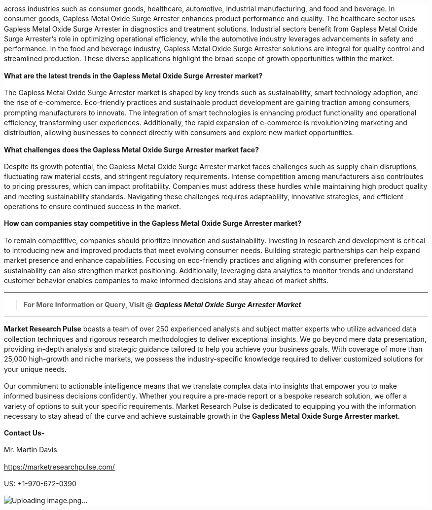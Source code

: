 across industries such as consumer goods, healthcare, automotive, industrial manufacturing, and food and beverage. In consumer goods, Gapless Metal Oxide Surge Arrester enhances product performance and quality. The healthcare sector uses Gapless Metal Oxide Surge Arrester in diagnostics and treatment solutions. Industrial sectors benefit from Gapless Metal Oxide Surge Arrester&rsquo;s role in optimizing operational efficiency, while the automotive industry leverages advancements in safety and performance. In the food and beverage industry, Gapless Metal Oxide Surge Arrester solutions are integral for quality control and streamlined production. These diverse applications highlight the broad scope of growth opportunities within the market.</p><p><strong>What are the latest trends in the Gapless Metal Oxide Surge Arrester market?</strong></p><p>The Gapless Metal Oxide Surge Arrester market is shaped by key trends such as sustainability, smart technology adoption, and the rise of e-commerce. Eco-friendly practices and sustainable product development are gaining traction among consumers, prompting manufacturers to innovate. The integration of smart technologies is enhancing product functionality and operational efficiency, transforming user experiences. Additionally, the rapid expansion of e-commerce is revolutionizing marketing and distribution, allowing businesses to connect directly with consumers and explore new market opportunities.</p><p><strong>What challenges does the Gapless Metal Oxide Surge Arrester market face?</strong></p><p>Despite its growth potential, the Gapless Metal Oxide Surge Arrester market faces challenges such as supply chain disruptions, fluctuating raw material costs, and stringent regulatory requirements. Intense competition among manufacturers also contributes to pricing pressures, which can impact profitability. Companies must address these hurdles while maintaining high product quality and meeting sustainability standards. Navigating these challenges requires adaptability, innovative strategies, and efficient operations to ensure continued success in the market.</p><p><strong>How can companies stay competitive in the Gapless Metal Oxide Surge Arrester market?</strong></p><p>To remain competitive, companies should prioritize innovation and sustainability. Investing in research and development is critical to introducing new and improved products that meet evolving consumer needs. Building strategic partnerships can help expand market presence and enhance capabilities. Focusing on eco-friendly practices and aligning with consumer preferences for sustainability can also strengthen market positioning. Additionally, leveraging data analytics to monitor trends and understand customer behavior enables companies to make informed decisions and stay ahead of market shifts.</p><hr /><blockquote><p><strong>For More Information or Query, Visit @&nbsp;<em><a href="https://marketresearchpulse.com/report/39336/gapless-metal-oxide-surge-arrester-market?utm_source=Linkedin&utm_medium=030">Gapless Metal Oxide Surge Arrester Market</a></em></strong></p></blockquote><hr /><p><strong>Market Research Pulse</strong> boasts a team of over 250 experienced analysts and subject matter experts who utilize advanced data collection techniques and rigorous research methodologies to deliver exceptional insights. We go beyond mere data presentation, providing in-depth analysis and strategic guidance tailored to help you achieve your business goals. With coverage of more than 25,000 high-growth and niche markets, we possess the industry-specific knowledge required to deliver customized solutions for your unique needs.</p><p>Our commitment to actionable intelligence means that we translate complex data into insights that empower you to make informed business decisions confidently. Whether you require a pre-made report or a bespoke research solution, we offer a variety of options to suit your specific requirements. Market Research Pulse is dedicated to equipping you with the information necessary to stay ahead of the curve and achieve sustainable growth in the <strong>Gapless Metal Oxide Surge Arrester market.</strong></p><p><strong>Contact Us-</strong></p><p>Mr. Martin Davis</p><p>https://marketresearchpulse.com/</p><p>US: +1-970-672-0390</p>
![Uploading image.png…]()
